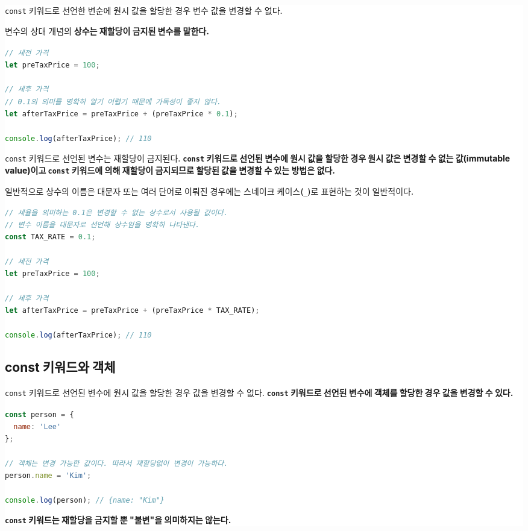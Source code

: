 `const` 키워드로 선언한 변순에 원시 값을 할당한 경우 변수 값을 변경할 수 없다. 

변수의 상대 개념의 **상수는 재할당이 금지된 변수를 말한다.**

```js
// 세전 가격
let preTaxPrice = 100;

// 세후 가격
// 0.1의 의미를 명확히 알기 어렵기 때문에 가독성이 좋지 않다.
let afterTaxPrice = preTaxPrice + (preTaxPrice * 0.1);

console.log(afterTaxPrice); // 110
```

`const` 키워드로 선언된 변수는 재할당이 금지된다. **`const` 키워드로 선언된 변수에 원시 값을 할당한 경우 원시 값은 변경할 수 없는 값(immutable value)이고 `const` 키워드에 의해 재할당이 금지되므로 할당된 값을 변경할 수 있는 방법은 없다.**

일반적으로 상수의 이름은 대문자 또는 여러 단어로 이뤄진 경우에는 스네이크 케이스(`_`)로 표현하는 것이 일반적이다.

```js
// 세율을 의미하는 0.1은 변경할 수 없는 상수로서 사용될 값이다.
// 변수 이름을 대문자로 선언해 상수임을 명확히 나타낸다.
const TAX_RATE = 0.1;

// 세전 가격
let preTaxPrice = 100;

// 세후 가격
let afterTaxPrice = preTaxPrice + (preTaxPrice * TAX_RATE);

console.log(afterTaxPrice); // 110
```

## **const 키워드와 객체**

`const` 키워드로 선언된 변수에 원시 값을 할당한 경우 값을 변경할 수 없다. **`const` 키워드로 선언된 변수에 객체를 할당한 경우 값을 변경할 수 있다.**

```js
const person = {
  name: 'Lee'
};

// 객체는 변경 가능한 값이다. 따라서 재할당없이 변경이 가능하다.
person.name = 'Kim';

console.log(person); // {name: "Kim"}
```

**`const` 키워드는 재할당을 금지할 뿐 "불변"을 의미하지는 않는다.** 